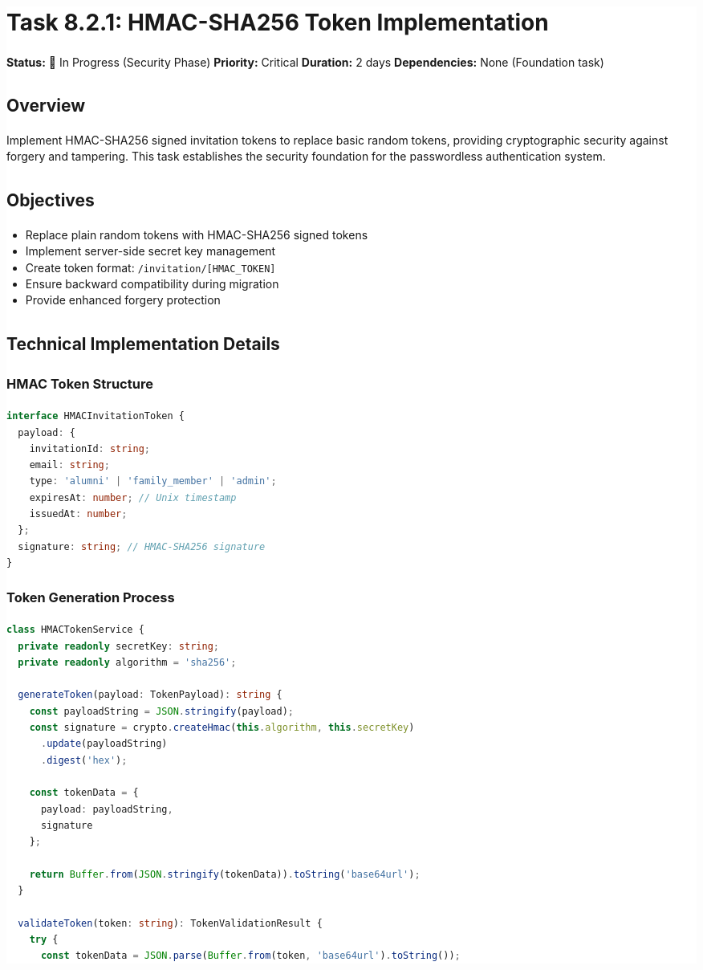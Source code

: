 # Task 8.2.1: HMAC-SHA256 Token Implementation

**Status:** 🔄 In Progress (Security Phase)
**Priority:** Critical
**Duration:** 2 days
**Dependencies:** None (Foundation task)

## Overview

Implement HMAC-SHA256 signed invitation tokens to replace basic random tokens, providing cryptographic security against forgery and tampering. This task establishes the security foundation for the passwordless authentication system.

## Objectives

- Replace plain random tokens with HMAC-SHA256 signed tokens
- Implement server-side secret key management
- Create token format: `/invitation/[HMAC_TOKEN]`
- Ensure backward compatibility during migration
- Provide enhanced forgery protection

## Technical Implementation Details

### HMAC Token Structure

```typescript
interface HMACInvitationToken {
  payload: {
    invitationId: string;
    email: string;
    type: 'alumni' | 'family_member' | 'admin';
    expiresAt: number; // Unix timestamp
    issuedAt: number;
  };
  signature: string; // HMAC-SHA256 signature
}
```

### Token Generation Process

```typescript
class HMACTokenService {
  private readonly secretKey: string;
  private readonly algorithm = 'sha256';

  generateToken(payload: TokenPayload): string {
    const payloadString = JSON.stringify(payload);
    const signature = crypto.createHmac(this.algorithm, this.secretKey)
      .update(payloadString)
      .digest('hex');

    const tokenData = {
      payload: payloadString,
      signature
    };

    return Buffer.from(JSON.stringify(tokenData)).toString('base64url');
  }

  validateToken(token: string): TokenValidationResult {
    try {
      const tokenData = JSON.parse(Buffer.from(token, 'base64url').toString());
```